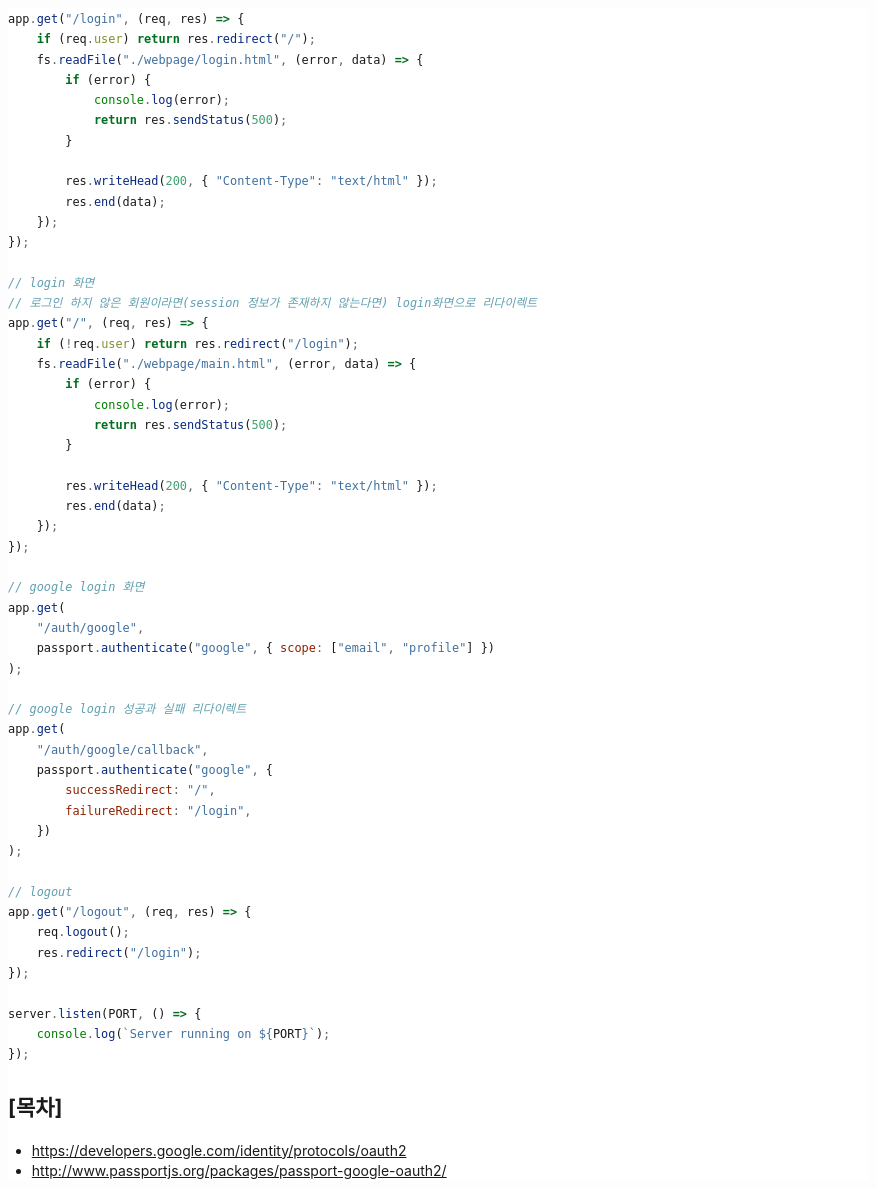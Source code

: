```js
app.get("/login", (req, res) => {
    if (req.user) return res.redirect("/");
    fs.readFile("./webpage/login.html", (error, data) => {
        if (error) {
            console.log(error);
            return res.sendStatus(500);
        }

        res.writeHead(200, { "Content-Type": "text/html" });
        res.end(data);
    });
});

// login 화면
// 로그인 하지 않은 회원이라면(session 정보가 존재하지 않는다면) login화면으로 리다이렉트
app.get("/", (req, res) => {
    if (!req.user) return res.redirect("/login");
    fs.readFile("./webpage/main.html", (error, data) => {
        if (error) {
            console.log(error);
            return res.sendStatus(500);
        }

        res.writeHead(200, { "Content-Type": "text/html" });
        res.end(data);
    });
});

// google login 화면
app.get(
    "/auth/google",
    passport.authenticate("google", { scope: ["email", "profile"] })
);

// google login 성공과 실패 리다이렉트
app.get(
    "/auth/google/callback",
    passport.authenticate("google", {
        successRedirect: "/",
        failureRedirect: "/login",
    })
);

// logout
app.get("/logout", (req, res) => {
    req.logout();
    res.redirect("/login");
});

server.listen(PORT, () => {
    console.log(`Server running on ${PORT}`);
});
```

## [목차]

-   https://developers.google.com/identity/protocols/oauth2
-   http://www.passportjs.org/packages/passport-google-oauth2/
